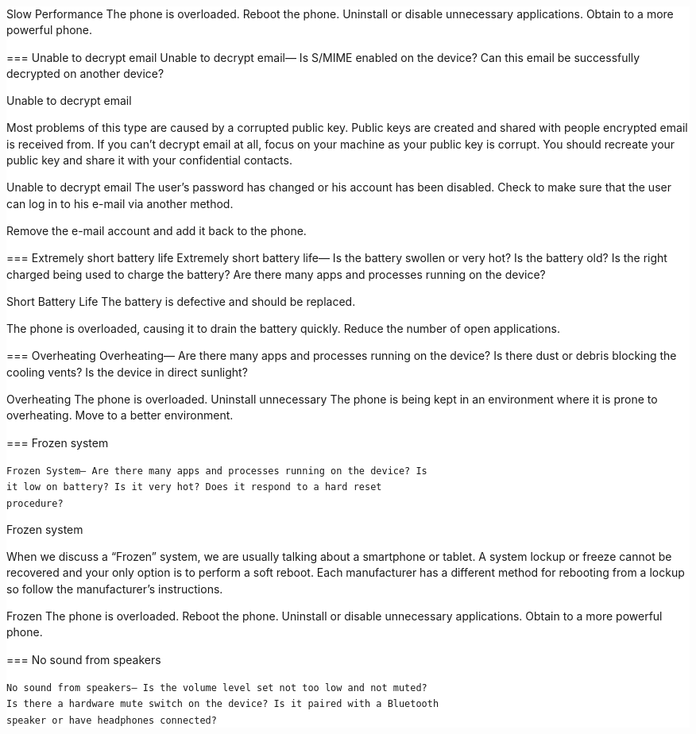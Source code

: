 Slow Performance The phone is overloaded.  Reboot the phone.  Uninstall or
disable unnecessary applications.  Obtain to a more powerful phone. 
 


=== Unable to decrypt email Unable to decrypt email— Is S/MIME enabled on the
device? Can this email be successfully decrypted on another device?

Unable to decrypt email

Most problems of this type are caused by a corrupted public key. Public keys are
created and shared with people encrypted email is received from. If you can’t
decrypt email at all, focus on your machine as your public key is corrupt. You
should recreate your public key and share it with your confidential contacts.

Unable to decrypt email The user’s password has changed or his account has been
disabled.  Check to make sure that the user can log in to his e-mail via another
method. 
 
Remove the e-mail account and add it back to the phone. 
 


=== Extremely short battery life Extremely short battery life— Is the battery
swollen or very hot? Is the battery old? Is the right charged being used to
charge the battery? Are there many apps and processes running on the device?

Short Battery Life The battery is defective and should be replaced. 
 
The phone is overloaded, causing it to drain the battery quickly.  Reduce the
number of open applications. 
 

=== Overheating Overheating— Are there many apps and processes running on the
device? Is there dust or debris blocking the cooling vents? Is the device in
direct sunlight?

Overheating The phone is overloaded.  Uninstall unnecessary The phone is being
kept in an environment where it is prone to overheating.  Move to a better
environment. 
 
=== Frozen system

    Frozen System— Are there many apps and processes running on the device? Is
    it low on battery? Is it very hot? Does it respond to a hard reset
    procedure?

Frozen system

When we discuss a “Frozen” system, we are usually talking about a smartphone or
tablet. A system lockup or freeze cannot be recovered and your only option is to
perform a soft reboot. Each manufacturer has a different method for rebooting
from a lockup so follow the manufacturer’s instructions.

Frozen The phone is overloaded.  Reboot the phone.  Uninstall or disable
unnecessary applications.  Obtain to a more powerful phone. 
 

=== No sound from speakers

    No sound from speakers— Is the volume level set not too low and not muted?
    Is there a hardware mute switch on the device? Is it paired with a Bluetooth
    speaker or have headphones connected?

